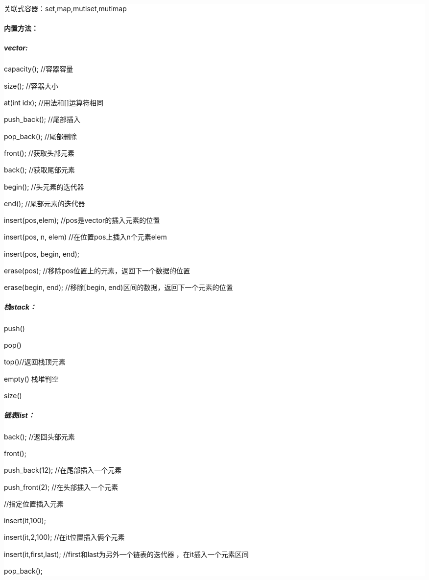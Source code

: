 关联式容器：set,map,mutiset,mutimap
#### 内置方法：
##### vector:

capacity();  //容器容量
 
size();      //容器大小
 
at(int idx); //用法和[]运算符相同
 
push_back(); //尾部插入
 
pop_back();  //尾部删除
 
front();     //获取头部元素
 
back();      //获取尾部元素
 
begin();     //头元素的迭代器
 
end();       //尾部元素的迭代器
 
insert(pos,elem); //pos是vector的插入元素的位置
 
insert(pos, n, elem) //在位置pos上插入n个元素elem
 
insert(pos, begin, end);
 
erase(pos);   //移除pos位置上的元素，返回下一个数据的位置
 
erase(begin, end); //移除[begin, end)区间的数据，返回下一个元素的位置

##### 栈stack：
push()

pop()

top()//返回栈顶元素

empty() 栈堆判空

size() 

##### 链表list：
 		 
back(); //返回头部元素

front();
        
push_back(12); //在尾部插入一个元素

push_front(2); //在头部插入一个元素

//指定位置插入元素

insert(it,100); 

insert(it,2,100); //在it位置插入俩个元素

insert(it,first,last); //first和last为另外一个链表的迭代器 ，在it插入一个元素区间
 
pop_back();
